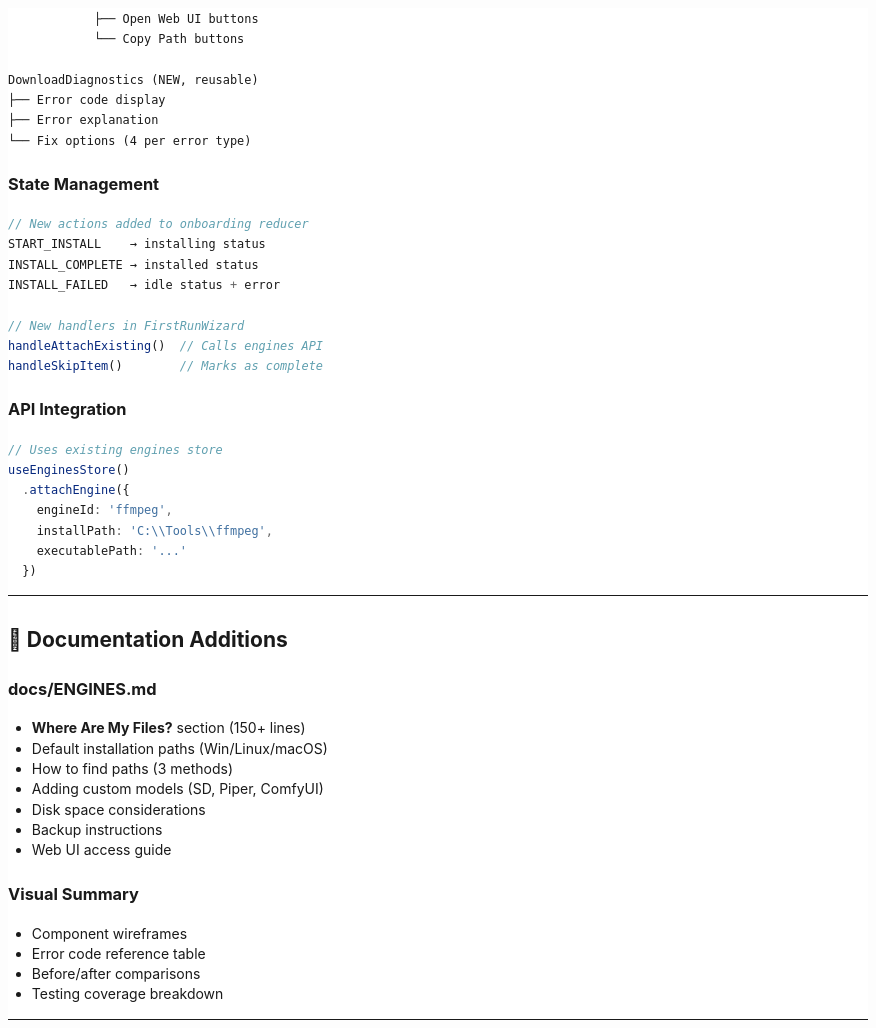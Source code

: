 ```
            ├── Open Web UI buttons
            └── Copy Path buttons

DownloadDiagnostics (NEW, reusable)
├── Error code display
├── Error explanation
└── Fix options (4 per error type)
```

### State Management
```typescript
// New actions added to onboarding reducer
START_INSTALL    → installing status
INSTALL_COMPLETE → installed status  
INSTALL_FAILED   → idle status + error

// New handlers in FirstRunWizard
handleAttachExisting()  // Calls engines API
handleSkipItem()        // Marks as complete
```

### API Integration
```typescript
// Uses existing engines store
useEnginesStore()
  .attachEngine({
    engineId: 'ffmpeg',
    installPath: 'C:\\Tools\\ffmpeg',
    executablePath: '...'
  })
```

---

## 📖 Documentation Additions

### docs/ENGINES.md
- **Where Are My Files?** section (150+ lines)
- Default installation paths (Win/Linux/macOS)
- How to find paths (3 methods)
- Adding custom models (SD, Piper, ComfyUI)
- Disk space considerations
- Backup instructions
- Web UI access guide

### Visual Summary
- Component wireframes
- Error code reference table
- Before/after comparisons
- Testing coverage breakdown

---